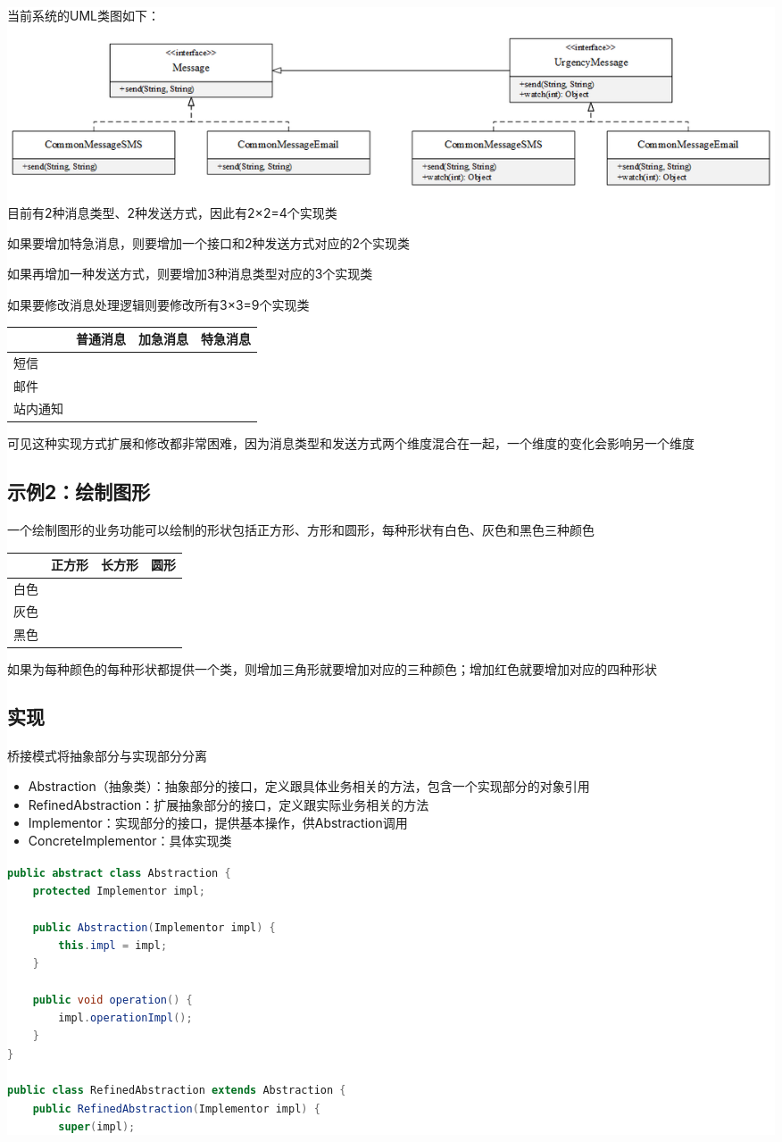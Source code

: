 当前系统的UML类图如下：

![消息系统UML类图](/assets/images/design-pattern-bridge/消息系统UML类图.png)

目前有2种消息类型、2种发送方式，因此有2×2=4个实现类

如果要增加特急消息，则要增加一个接口和2种发送方式对应的2个实现类

如果再增加一种发送方式，则要增加3种消息类型对应的3个实现类

如果要修改消息处理逻辑则要修改所有3×3=9个实现类

|  | 普通消息 | 加急消息 | 特急消息 |
| --- | --- | --- | --- |
| 短信 |
| 邮件 |
| 站内通知 |

可见这种实现方式扩展和修改都非常困难，因为消息类型和发送方式两个维度混合在一起，一个维度的变化会影响另一个维度

## 示例2：绘制图形
一个绘制图形的业务功能可以绘制的形状包括正方形、方形和圆形，每种形状有白色、灰色和黑色三种颜色

|  | 正方形 | 长方形 | 圆形 |
| --- | --- | --- | --- |
| 白色 |
| 灰色 |
| 黑色 |

如果为每种颜色的每种形状都提供一个类，则增加三角形就要增加对应的三种颜色；增加红色就要增加对应的四种形状

## 实现
桥接模式将抽象部分与实现部分分离
* Abstraction（抽象类）：抽象部分的接口，定义跟具体业务相关的方法，包含一个实现部分的对象引用
* RefinedAbstraction：扩展抽象部分的接口，定义跟实际业务相关的方法
* Implementor：实现部分的接口，提供基本操作，供Abstraction调用
* ConcreteImplementor：具体实现类

```java
public abstract class Abstraction {
    protected Implementor impl;

    public Abstraction(Implementor impl) {
        this.impl = impl;
    }

    public void operation() {
        impl.operationImpl();
    }
}

public class RefinedAbstraction extends Abstraction {
    public RefinedAbstraction(Implementor impl) {
        super(impl);
```